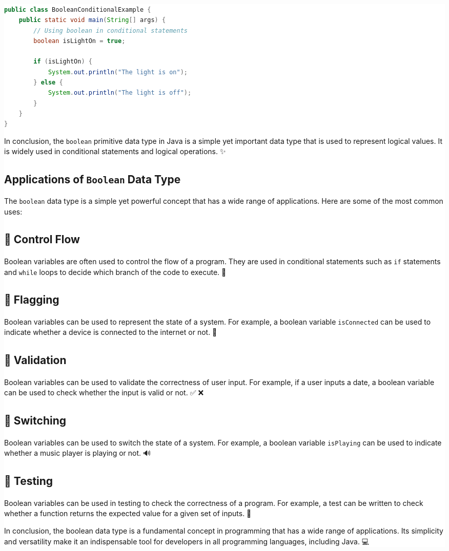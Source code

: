``` java
public class BooleanConditionalExample {
    public static void main(String[] args) {
        // Using boolean in conditional statements
        boolean isLightOn = true;

        if (isLightOn) {
            System.out.println("The light is on");
        } else {
            System.out.println("The light is off");
        }
    }
}
```


In conclusion, the `boolean` primitive data type in Java is a simple yet important data type that is used to represent logical values. It is widely used in conditional statements and logical operations. ✨

## Applications of  `Boolean` Data Type

The `boolean` data type is a simple yet powerful concept that has a wide range of applications. Here are some of the most common uses:

## 🧭 Control Flow

Boolean variables are often used to control the flow of a program. They are used in conditional statements such as `if` statements and `while` loops to decide which branch of the code to execute. 🔀

## 🚦 Flagging

Boolean variables can be used to represent the state of a system. For example, a boolean variable `isConnected` can be used to indicate whether a device is connected to the internet or not. 📶

## 🧾 Validation

Boolean variables can be used to validate the correctness of user input. For example, if a user inputs a date, a boolean variable can be used to check whether the input is valid or not. ✅ ❌

## 🎵 Switching

Boolean variables can be used to switch the state of a system. For example, a boolean variable `isPlaying` can be used to indicate whether a music player is playing or not. 🔊

## 🧪 Testing

Boolean variables can be used in testing to check the correctness of a program. For example, a test can be written to check whether a function returns the expected value for a given set of inputs. 🧪

In conclusion, the boolean data type is a fundamental concept in programming that has a wide range of applications. Its simplicity and versatility make it an indispensable tool for developers in all programming languages, including Java. 💻

